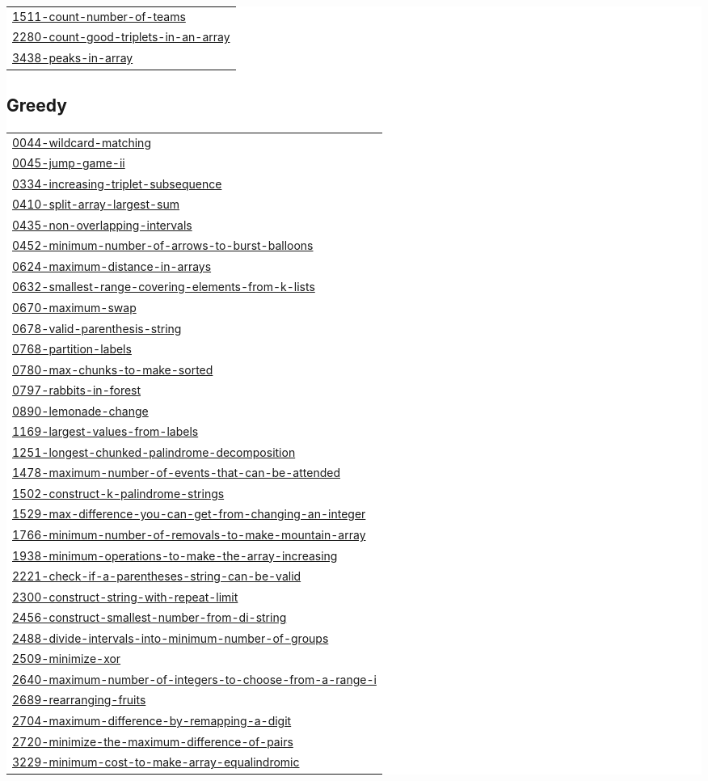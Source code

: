 |  |
| ------- |
| [1511-count-number-of-teams](https://github.com/cobrakai07/LeetCode_solutions/tree/master/1511-count-number-of-teams) |
| [2280-count-good-triplets-in-an-array](https://github.com/cobrakai07/LeetCode_solutions/tree/master/2280-count-good-triplets-in-an-array) |
| [3438-peaks-in-array](https://github.com/cobrakai07/LeetCode_solutions/tree/master/3438-peaks-in-array) |
## Greedy
|  |
| ------- |
| [0044-wildcard-matching](https://github.com/cobrakai07/LeetCode_solutions/tree/master/0044-wildcard-matching) |
| [0045-jump-game-ii](https://github.com/cobrakai07/LeetCode_solutions/tree/master/0045-jump-game-ii) |
| [0334-increasing-triplet-subsequence](https://github.com/cobrakai07/LeetCode_solutions/tree/master/0334-increasing-triplet-subsequence) |
| [0410-split-array-largest-sum](https://github.com/cobrakai07/LeetCode_solutions/tree/master/0410-split-array-largest-sum) |
| [0435-non-overlapping-intervals](https://github.com/cobrakai07/LeetCode_solutions/tree/master/0435-non-overlapping-intervals) |
| [0452-minimum-number-of-arrows-to-burst-balloons](https://github.com/cobrakai07/LeetCode_solutions/tree/master/0452-minimum-number-of-arrows-to-burst-balloons) |
| [0624-maximum-distance-in-arrays](https://github.com/cobrakai07/LeetCode_solutions/tree/master/0624-maximum-distance-in-arrays) |
| [0632-smallest-range-covering-elements-from-k-lists](https://github.com/cobrakai07/LeetCode_solutions/tree/master/0632-smallest-range-covering-elements-from-k-lists) |
| [0670-maximum-swap](https://github.com/cobrakai07/LeetCode_solutions/tree/master/0670-maximum-swap) |
| [0678-valid-parenthesis-string](https://github.com/cobrakai07/LeetCode_solutions/tree/master/0678-valid-parenthesis-string) |
| [0768-partition-labels](https://github.com/cobrakai07/LeetCode_solutions/tree/master/0768-partition-labels) |
| [0780-max-chunks-to-make-sorted](https://github.com/cobrakai07/LeetCode_solutions/tree/master/0780-max-chunks-to-make-sorted) |
| [0797-rabbits-in-forest](https://github.com/cobrakai07/LeetCode_solutions/tree/master/0797-rabbits-in-forest) |
| [0890-lemonade-change](https://github.com/cobrakai07/LeetCode_solutions/tree/master/0890-lemonade-change) |
| [1169-largest-values-from-labels](https://github.com/cobrakai07/LeetCode_solutions/tree/master/1169-largest-values-from-labels) |
| [1251-longest-chunked-palindrome-decomposition](https://github.com/cobrakai07/LeetCode_solutions/tree/master/1251-longest-chunked-palindrome-decomposition) |
| [1478-maximum-number-of-events-that-can-be-attended](https://github.com/cobrakai07/LeetCode_solutions/tree/master/1478-maximum-number-of-events-that-can-be-attended) |
| [1502-construct-k-palindrome-strings](https://github.com/cobrakai07/LeetCode_solutions/tree/master/1502-construct-k-palindrome-strings) |
| [1529-max-difference-you-can-get-from-changing-an-integer](https://github.com/cobrakai07/LeetCode_solutions/tree/master/1529-max-difference-you-can-get-from-changing-an-integer) |
| [1766-minimum-number-of-removals-to-make-mountain-array](https://github.com/cobrakai07/LeetCode_solutions/tree/master/1766-minimum-number-of-removals-to-make-mountain-array) |
| [1938-minimum-operations-to-make-the-array-increasing](https://github.com/cobrakai07/LeetCode_solutions/tree/master/1938-minimum-operations-to-make-the-array-increasing) |
| [2221-check-if-a-parentheses-string-can-be-valid](https://github.com/cobrakai07/LeetCode_solutions/tree/master/2221-check-if-a-parentheses-string-can-be-valid) |
| [2300-construct-string-with-repeat-limit](https://github.com/cobrakai07/LeetCode_solutions/tree/master/2300-construct-string-with-repeat-limit) |
| [2456-construct-smallest-number-from-di-string](https://github.com/cobrakai07/LeetCode_solutions/tree/master/2456-construct-smallest-number-from-di-string) |
| [2488-divide-intervals-into-minimum-number-of-groups](https://github.com/cobrakai07/LeetCode_solutions/tree/master/2488-divide-intervals-into-minimum-number-of-groups) |
| [2509-minimize-xor](https://github.com/cobrakai07/LeetCode_solutions/tree/master/2509-minimize-xor) |
| [2640-maximum-number-of-integers-to-choose-from-a-range-i](https://github.com/cobrakai07/LeetCode_solutions/tree/master/2640-maximum-number-of-integers-to-choose-from-a-range-i) |
| [2689-rearranging-fruits](https://github.com/cobrakai07/LeetCode_solutions/tree/master/2689-rearranging-fruits) |
| [2704-maximum-difference-by-remapping-a-digit](https://github.com/cobrakai07/LeetCode_solutions/tree/master/2704-maximum-difference-by-remapping-a-digit) |
| [2720-minimize-the-maximum-difference-of-pairs](https://github.com/cobrakai07/LeetCode_solutions/tree/master/2720-minimize-the-maximum-difference-of-pairs) |
| [3229-minimum-cost-to-make-array-equalindromic](https://github.com/cobrakai07/LeetCode_solutions/tree/master/3229-minimum-cost-to-make-array-equalindromic) |
